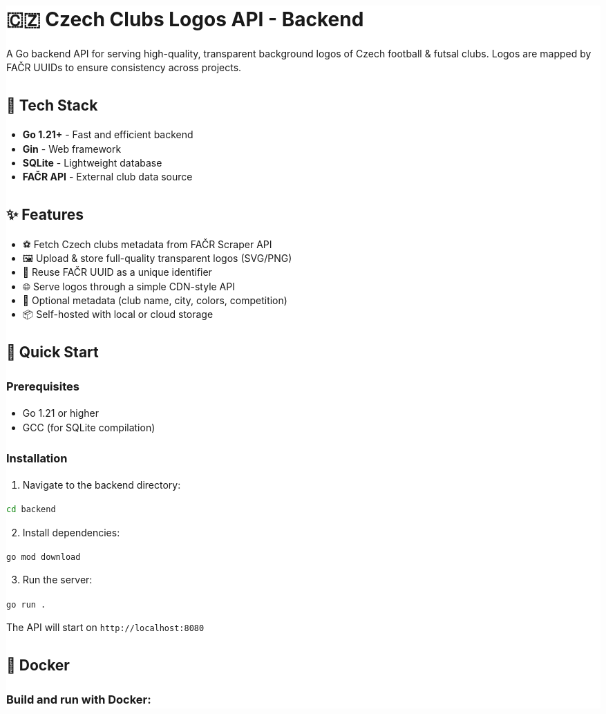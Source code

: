 # 🇨🇿 Czech Clubs Logos API - Backend

A Go backend API for serving high-quality, transparent background logos of Czech football & futsal clubs. Logos are mapped by FAČR UUIDs to ensure consistency across projects.

## 🔧 Tech Stack

- **Go 1.21+** - Fast and efficient backend
- **Gin** - Web framework
- **SQLite** - Lightweight database
- **FAČR API** - External club data source

## ✨ Features

- ⚽ Fetch Czech clubs metadata from FAČR Scraper API
- 🖼️ Upload & store full-quality transparent logos (SVG/PNG)
- 🔄 Reuse FAČR UUID as a unique identifier
- 🌐 Serve logos through a simple CDN-style API
- 📝 Optional metadata (club name, city, colors, competition)
- 📦 Self-hosted with local or cloud storage

## 🚀 Quick Start

### Prerequisites

- Go 1.21 or higher
- GCC (for SQLite compilation)

### Installation

1. Navigate to the backend directory:
```bash
cd backend
```

2. Install dependencies:
```bash
go mod download
```

3. Run the server:
```bash
go run .
```

The API will start on `http://localhost:8080`

## 🐳 Docker

### Build and run with Docker:
